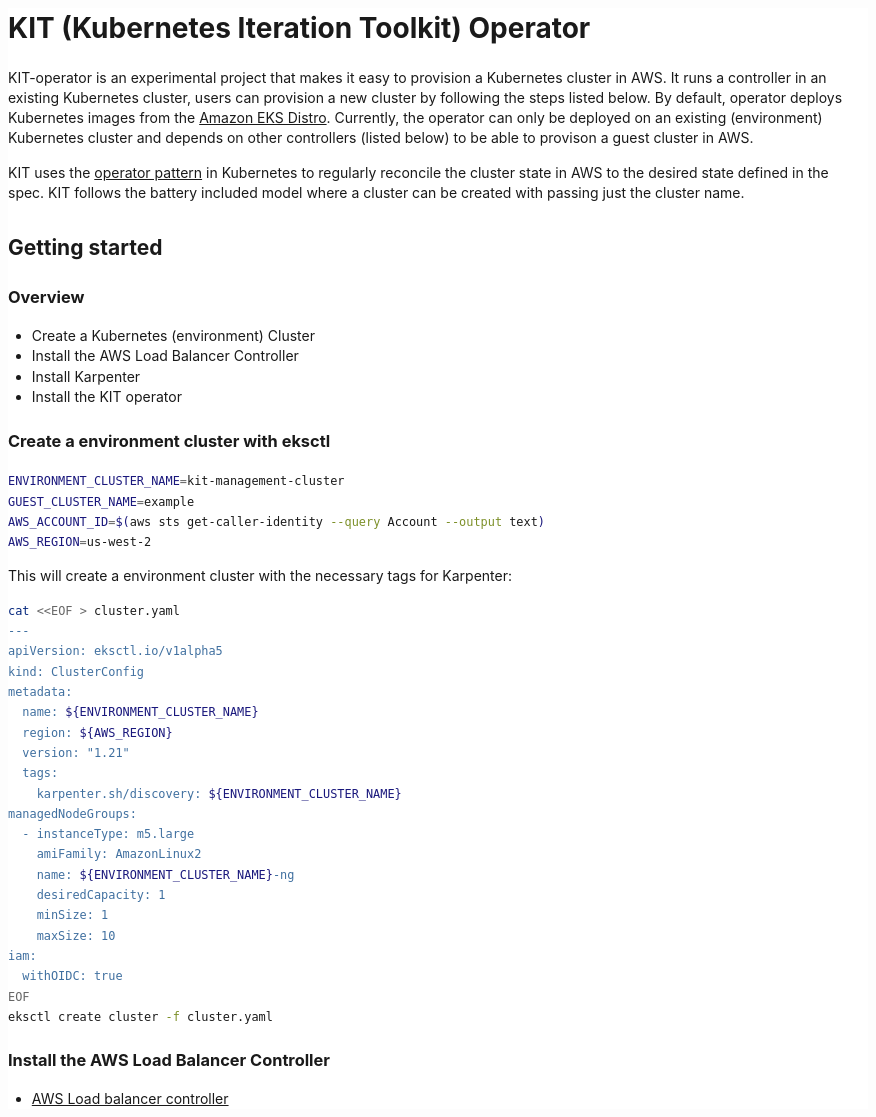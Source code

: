 # KIT (Kubernetes Iteration Toolkit) Operator

KIT-operator is an experimental project that makes it easy to provision a Kubernetes cluster in AWS. It runs a controller in an existing Kubernetes cluster, users can provision a new cluster by following the steps listed below.
By default, operator deploys Kubernetes images from the [Amazon EKS Distro](https://distro.eks.amazonaws.com/).
Currently, the operator can only be deployed on an existing (environment) Kubernetes cluster and depends on other controllers (listed below) to be able to provison a guest cluster in AWS.

KIT uses the [operator pattern](https://kubernetes.io/docs/concepts/extend-kubernetes/operator/) in Kubernetes to regularly reconcile the cluster state in AWS to the desired state defined in the spec. KIT follows the battery included model where a cluster can be created with passing just the cluster name.

## Getting started

### Overview

- Create a Kubernetes (environment) Cluster
- Install the AWS Load Balancer Controller
- Install Karpenter
- Install the KIT operator


### Create a environment cluster with eksctl
```bash
ENVIRONMENT_CLUSTER_NAME=kit-management-cluster
GUEST_CLUSTER_NAME=example
AWS_ACCOUNT_ID=$(aws sts get-caller-identity --query Account --output text)
AWS_REGION=us-west-2
```

This will create a environment cluster with the necessary tags for Karpenter:
```bash
cat <<EOF > cluster.yaml
---
apiVersion: eksctl.io/v1alpha5
kind: ClusterConfig
metadata:
  name: ${ENVIRONMENT_CLUSTER_NAME}
  region: ${AWS_REGION}
  version: "1.21"
  tags:
    karpenter.sh/discovery: ${ENVIRONMENT_CLUSTER_NAME}
managedNodeGroups:
  - instanceType: m5.large
    amiFamily: AmazonLinux2
    name: ${ENVIRONMENT_CLUSTER_NAME}-ng
    desiredCapacity: 1
    minSize: 1
    maxSize: 10
iam:
  withOIDC: true
EOF
eksctl create cluster -f cluster.yaml
 ```
### Install the AWS Load Balancer Controller
- [AWS Load balancer controller](https://docs.aws.amazon.com/eks/latest/userguide/aws-load-balancer-controller.html)
